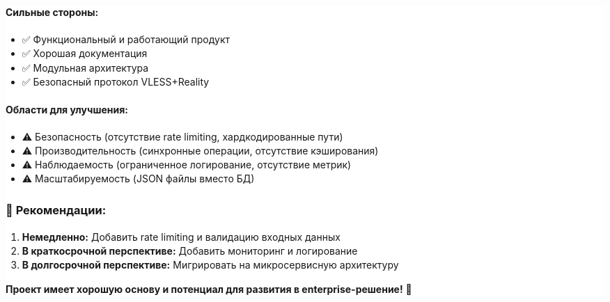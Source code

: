 #### **Сильные стороны:**
- ✅ Функциональный и работающий продукт
- ✅ Хорошая документация
- ✅ Модульная архитектура
- ✅ Безопасный протокол VLESS+Reality

#### **Области для улучшения:**
- ⚠️ Безопасность (отсутствие rate limiting, хардкодированные пути)
- ⚠️ Производительность (синхронные операции, отсутствие кэширования)
- ⚠️ Наблюдаемость (ограниченное логирование, отсутствие метрик)
- ⚠️ Масштабируемость (JSON файлы вместо БД)

### 🚀 **Рекомендации:**

1. **Немедленно:** Добавить rate limiting и валидацию входных данных
2. **В краткосрочной перспективе:** Добавить мониторинг и логирование
3. **В долгосрочной перспективе:** Мигрировать на микросервисную архитектуру

**Проект имеет хорошую основу и потенциал для развития в enterprise-решение!** 🎯 